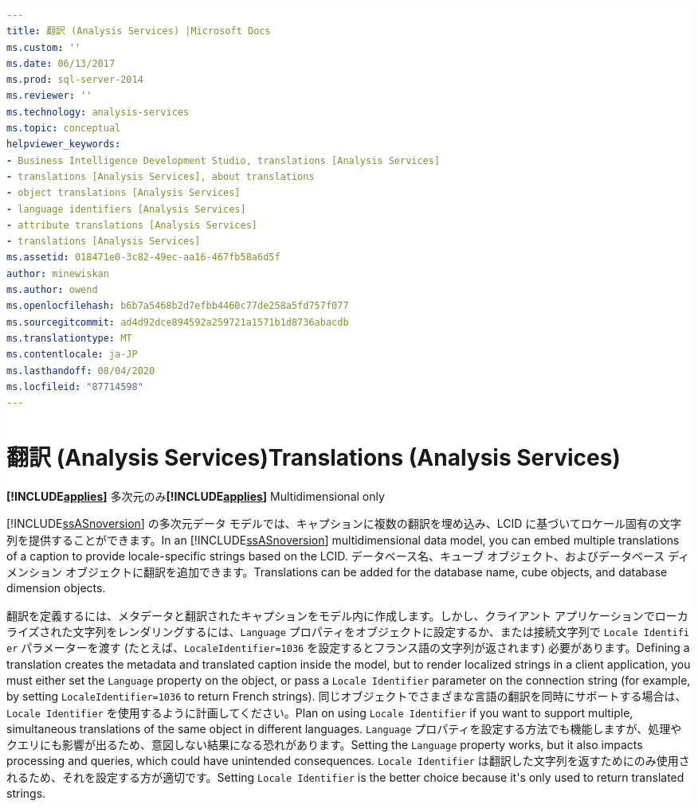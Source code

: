 ```yaml
---
title: 翻訳 (Analysis Services) |Microsoft Docs
ms.custom: ''
ms.date: 06/13/2017
ms.prod: sql-server-2014
ms.reviewer: ''
ms.technology: analysis-services
ms.topic: conceptual
helpviewer_keywords:
- Business Intelligence Development Studio, translations [Analysis Services]
- translations [Analysis Services], about translations
- object translations [Analysis Services]
- language identifiers [Analysis Services]
- attribute translations [Analysis Services]
- translations [Analysis Services]
ms.assetid: 018471e0-3c82-49ec-aa16-467fb58a6d5f
author: minewiskan
ms.author: owend
ms.openlocfilehash: b6b7a5468b2d7efbb4460c77de258a5fd757f077
ms.sourcegitcommit: ad4d92dce894592a259721a1571b1d8736abacdb
ms.translationtype: MT
ms.contentlocale: ja-JP
ms.lasthandoff: 08/04/2020
ms.locfileid: "87714598"
---
```

# <a name="translations-analysis-services"></a><span data-ttu-id="a8530-102">翻訳 (Analysis Services)</span><span class="sxs-lookup"><span data-stu-id="a8530-102">Translations (Analysis Services)</span></span>
  <span data-ttu-id="a8530-103">**[!INCLUDE[applies](../includes/applies-md.md)]** 多次元のみ</span><span class="sxs-lookup"><span data-stu-id="a8530-103">**[!INCLUDE[applies](../includes/applies-md.md)]**  Multidimensional only</span></span>  
  
 <span data-ttu-id="a8530-104">[!INCLUDE[ssASnoversion](../includes/ssasnoversion-md.md)] の多次元データ モデルでは、キャプションに複数の翻訳を埋め込み、LCID に基づいてロケール固有の文字列を提供することができます。</span><span class="sxs-lookup"><span data-stu-id="a8530-104">In an [!INCLUDE[ssASnoversion](../includes/ssasnoversion-md.md)] multidimensional data model, you can embed multiple translations of a caption to provide locale-specific strings based on the LCID.</span></span> <span data-ttu-id="a8530-105">データベース名、キューブ オブジェクト、およびデータベース ディメンション オブジェクトに翻訳を追加できます。</span><span class="sxs-lookup"><span data-stu-id="a8530-105">Translations can be added for the database name, cube objects, and database dimension objects.</span></span>  
  
 <span data-ttu-id="a8530-106">翻訳を定義するには、メタデータと翻訳されたキャプションをモデル内に作成します。しかし、クライアント アプリケーションでローカライズされた文字列をレンダリングするには、`Language` プロパティをオブジェクトに設定するか、または接続文字列で `Locale Identifier` パラメーターを渡す (たとえば、`LocaleIdentifier=1036` を設定するとフランス語の文字列が返されます) 必要があります。</span><span class="sxs-lookup"><span data-stu-id="a8530-106">Defining a translation creates the metadata and translated caption inside the model, but to render localized strings in a client application, you must either set the `Language` property on the object, or pass a `Locale Identifier` parameter on the connection string (for example, by setting `LocaleIdentifier=1036` to return French strings).</span></span> <span data-ttu-id="a8530-107">同じオブジェクトでさまざまな言語の翻訳を同時にサポートする場合は、`Locale Identifier` を使用するように計画してください。</span><span class="sxs-lookup"><span data-stu-id="a8530-107">Plan on using `Locale Identifier` if you want to support multiple, simultaneous translations of the same object in different languages.</span></span> <span data-ttu-id="a8530-108">`Language` プロパティを設定する方法でも機能しますが、処理やクエリにも影響が出るため、意図しない結果になる恐れがあります。</span><span class="sxs-lookup"><span data-stu-id="a8530-108">Setting the `Language` property works, but it also impacts processing and queries, which could have unintended consequences.</span></span> <span data-ttu-id="a8530-109">`Locale Identifier` は翻訳した文字列を返すためにのみ使用されるため、それを設定する方が適切です。</span><span class="sxs-lookup"><span data-stu-id="a8530-109">Setting `Locale Identifier` is the better choice because it's only used to return translated strings.</span></span>  
  